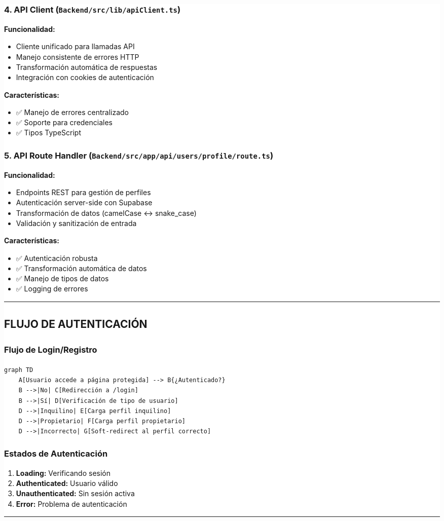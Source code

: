 ### 4. API Client (`Backend/src/lib/apiClient.ts`)

**Funcionalidad:**
- Cliente unificado para llamadas API
- Manejo consistente de errores HTTP
- Transformación automática de respuestas
- Integración con cookies de autenticación

**Características:**
- ✅ Manejo de errores centralizado
- ✅ Soporte para credenciales
- ✅ Tipos TypeScript

### 5. API Route Handler (`Backend/src/app/api/users/profile/route.ts`)

**Funcionalidad:**
- Endpoints REST para gestión de perfiles
- Autenticación server-side con Supabase
- Transformación de datos (camelCase ↔ snake_case)
- Validación y sanitización de entrada

**Características:**
- ✅ Autenticación robusta
- ✅ Transformación automática de datos
- ✅ Manejo de tipos de datos
- ✅ Logging de errores

---

## FLUJO DE AUTENTICACIÓN

### Flujo de Login/Registro

```mermaid
graph TD
    A[Usuario accede a página protegida] --> B{¿Autenticado?}
    B -->|No| C[Redirección a /login]
    B -->|Sí| D[Verificación de tipo de usuario]
    D -->|Inquilino| E[Carga perfil inquilino]
    D -->|Propietario| F[Carga perfil propietario]
    D -->|Incorrecto| G[Soft-redirect al perfil correcto]
```

### Estados de Autenticación

1. **Loading:** Verificando sesión
2. **Authenticated:** Usuario válido
3. **Unauthenticated:** Sin sesión activa
4. **Error:** Problema de autenticación

---
